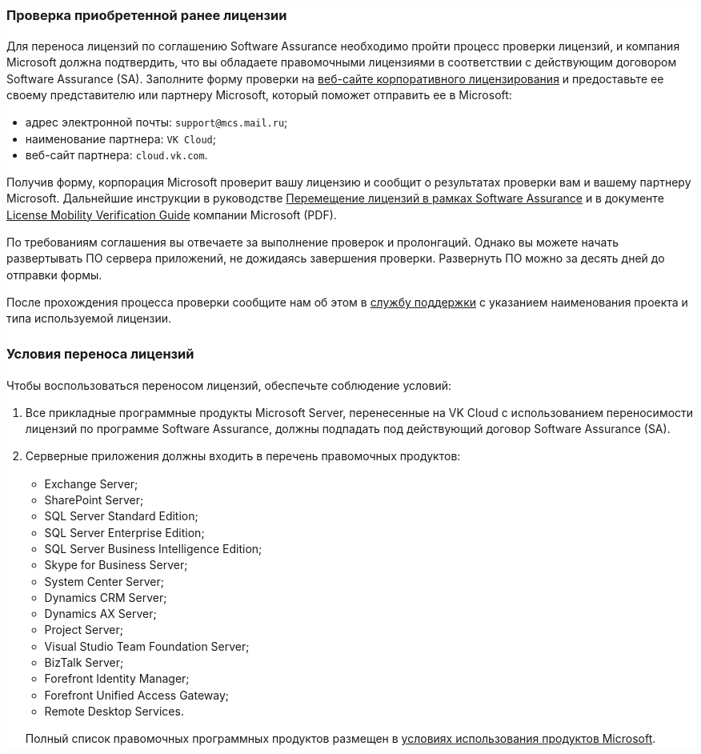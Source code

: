 ### Проверка приобретенной ранее лицензии

Для переноса лицензий по соглашению Software Assurance необходимо пройти процесс проверки лицензий, и компания Microsoft должна подтвердить, что вы обладаете правомочными лицензиями в соответствии с действующим договором Software Assurance (SA). Заполните форму проверки на [веб-сайте корпоративного лицензирования](https://www.microsoft.com/licensing/docs) и предоставьте ее своему представителю или партнеру Microsoft, который поможет отправить ее в Microsoft:

- адрес электронной почты: `support@mcs.mail.ru`;
- наименование партнера: `VK Cloud`;
- веб-сайт партнера: `cloud.vk.com`.

Получив форму, корпорация Microsoft проверит вашу лицензию и сообщит о результатах проверки вам и вашему партнеру Microsoft. Дальнейшие инструкции в руководстве [Перемещение лицензий в рамках Software Assurance](https://www.microsoft.com/ru-ru/licensing/licensing-programs/software-assurance-license-mobility) и в документе [License Mobility Verification Guide](http://download.microsoft.com/download/7/9/b/79bd917e-760b-48b6-a266-796b3e47c47a/License_Mobility_Customer_Verification_Guide.pdf "download") компании Microsoft (PDF).

По требованиям соглашения вы отвечаете за выполнение проверок и пролонгаций. Однако вы можете начать развертывать ПО сервера приложений, не дожидаясь завершения проверки. Развернуть ПО можно за десять дней до отправки формы.

После прохождения процесса проверки сообщите нам об этом в [службу поддержки](/ru/contacts) с указанием наименования проекта и типа используемой лицензии.

### Условия переноса лицензий

Чтобы воспользоваться переносом лицензий, обеспечьте соблюдение условий:

1. Все прикладные программные продукты Microsoft Server, перенесенные на VK Cloud с использованием переносимости лицензий по программе Software Assurance, должны подпадать под действующий договор Software Assurance (SA).

1. Серверные приложения должны входить в перечень правомочных продуктов:

    - Exchange Server;
    - SharePoint Server;
    - SQL Server Standard Edition;
    - SQL Server Enterprise Edition;
    - SQL Server Business Intelligence Edition;
    - Skype for Business Server;
    - System Center Server;
    - Dynamics CRM Server;
    - Dynamics AX Server;
    - Project Server;
    - Visual Studio Team Foundation Server;
    - BizTalk Server;
    - Forefront Identity Manager;
    - Forefront Unified Access Gateway;
    - Remote Desktop Services.

    Полный список правомочных программных продуктов размещен в [условиях использования продуктов Microsoft](https://www.microsoft.com/licensing/docs/view/Services-Provider-Use-Rights-SPUR?lang=1).
